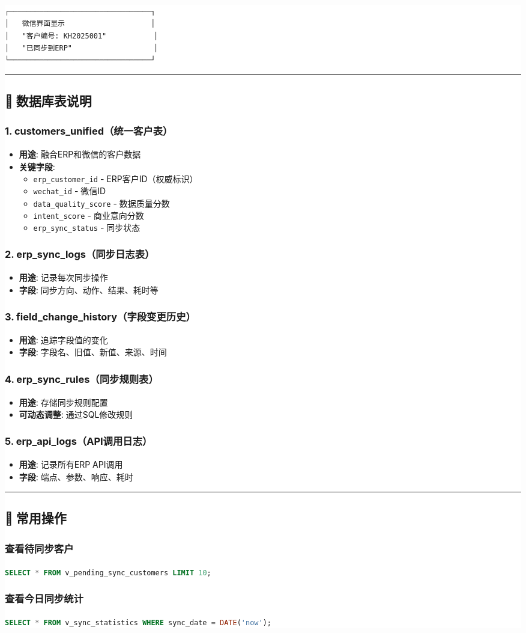 ```
┌─────────────────────────────────┐
│   微信界面显示                    │
│   "客户编号: KH2025001"           │
│   "已同步到ERP"                   │
└─────────────────────────────────┘
```

---

## 📝 数据库表说明

### 1. customers_unified（统一客户表）
- **用途**: 融合ERP和微信的客户数据
- **关键字段**:
  - `erp_customer_id` - ERP客户ID（权威标识）
  - `wechat_id` - 微信ID
  - `data_quality_score` - 数据质量分数
  - `intent_score` - 商业意向分数
  - `erp_sync_status` - 同步状态

### 2. erp_sync_logs（同步日志表）
- **用途**: 记录每次同步操作
- **字段**: 同步方向、动作、结果、耗时等

### 3. field_change_history（字段变更历史）
- **用途**: 追踪字段值的变化
- **字段**: 字段名、旧值、新值、来源、时间

### 4. erp_sync_rules（同步规则表）
- **用途**: 存储同步规则配置
- **可动态调整**: 通过SQL修改规则

### 5. erp_api_logs（API调用日志）
- **用途**: 记录所有ERP API调用
- **字段**: 端点、参数、响应、耗时

---

## 🔧 常用操作

### 查看待同步客户

```sql
SELECT * FROM v_pending_sync_customers LIMIT 10;
```

### 查看今日同步统计

```sql
SELECT * FROM v_sync_statistics WHERE sync_date = DATE('now');
```
